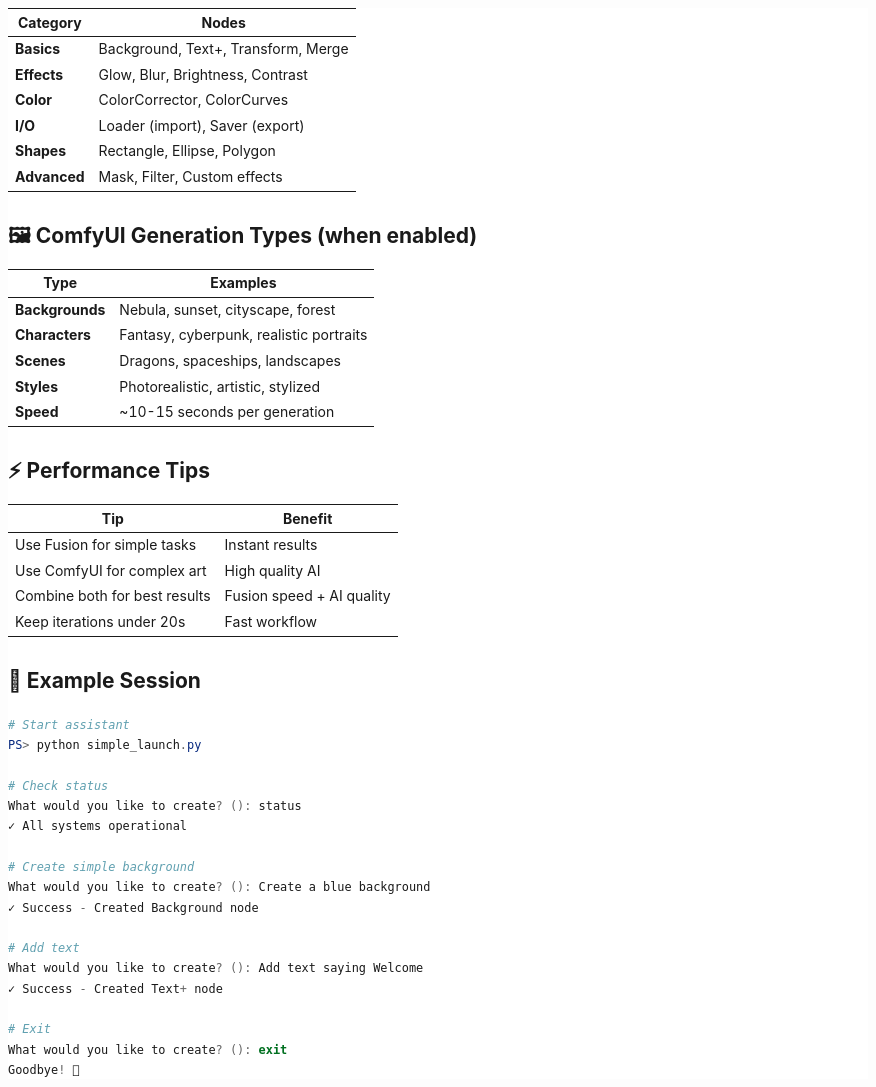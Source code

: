 | Category | Nodes |
|----------|-------|
| **Basics** | Background, Text+, Transform, Merge |
| **Effects** | Glow, Blur, Brightness, Contrast |
| **Color** | ColorCorrector, ColorCurves |
| **I/O** | Loader (import), Saver (export) |
| **Shapes** | Rectangle, Ellipse, Polygon |
| **Advanced** | Mask, Filter, Custom effects |

## 🖼️ ComfyUI Generation Types (when enabled)

| Type | Examples |
|------|----------|
| **Backgrounds** | Nebula, sunset, cityscape, forest |
| **Characters** | Fantasy, cyberpunk, realistic portraits |
| **Scenes** | Dragons, spaceships, landscapes |
| **Styles** | Photorealistic, artistic, stylized |
| **Speed** | ~10-15 seconds per generation |

## ⚡ Performance Tips

| Tip | Benefit |
|-----|---------|
| Use Fusion for simple tasks | Instant results |
| Use ComfyUI for complex art | High quality AI |
| Combine both for best results | Fusion speed + AI quality |
| Keep iterations under 20s | Fast workflow |

## 📝 Example Session

```powershell
# Start assistant
PS> python simple_launch.py

# Check status
What would you like to create? (): status
✓ All systems operational

# Create simple background
What would you like to create? (): Create a blue background
✓ Success - Created Background node

# Add text
What would you like to create? (): Add text saying Welcome
✓ Success - Created Text+ node

# Exit
What would you like to create? (): exit
Goodbye! 👋
```

